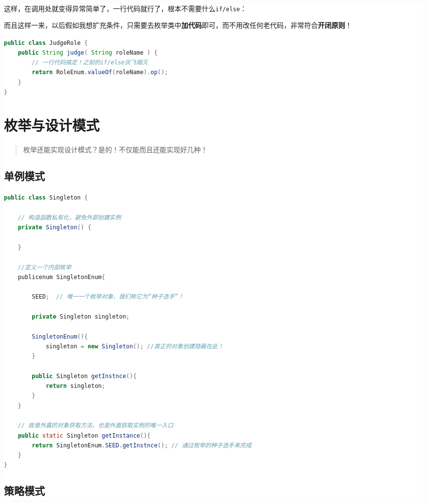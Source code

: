 这样，在调用处就变得异常简单了，一行代码就行了，根本不需要什么`if/else`：

而且这样一来，以后假如我想扩充条件，只需要去枚举类中**加代码**即可，而不用改任何老代码，非常符合**开闭原则**！

```java
public class JudgeRole {
    public String judge( String roleName ) {
        // 一行代码搞定！之前的if/else灰飞烟灭
        return RoleEnum.valueOf(roleName).op();
    }
}
```

# 枚举与设计模式

> 枚举还能实现设计模式？是的！不仅能而且还能实现好几种！

## 单例模式

```java
public class Singleton {

    // 构造函数私有化，避免外部创建实例
    private Singleton() {

    }

    //定义一个内部枚举
    publicenum SingletonEnum{

        SEED;  // 唯一一个枚举对象，我们称它为“种子选手”！

        private Singleton singleton;

        SingletonEnum(){
            singleton = new Singleton(); //真正的对象创建隐蔽在此！
        }

        public Singleton getInstnce(){
            return singleton;
        }
    }

    // 故意外露的对象获取方法，也是外面获取实例的唯一入口
    public static Singleton getInstance(){
        return SingletonEnum.SEED.getInstnce(); // 通过枚举的种子选手来完成
    }
}
```

## 策略模式

